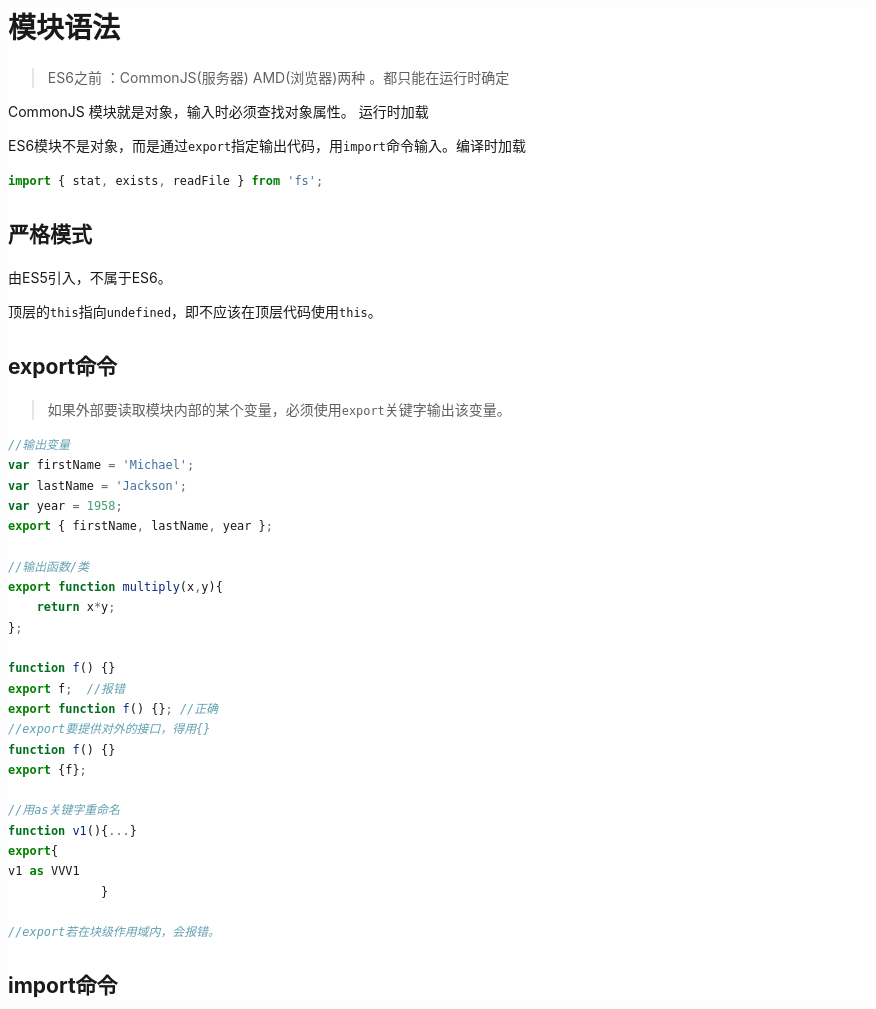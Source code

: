 # 模块语法

>ES6之前 ：CommonJS(服务器)  AMD(浏览器)两种 。都只能在运行时确定

CommonJS 模块就是对象，输入时必须查找对象属性。 运行时加载

ES6模块不是对象，而是通过`export`指定输出代码，用`import`命令输入。编译时加载

```javascript
import { stat, exists, readFile } from 'fs';
```

## 严格模式

由ES5引入，不属于ES6。

顶层的`this`指向`undefined`，即不应该在顶层代码使用`this`。

## export命令

>如果外部要读取模块内部的某个变量，必须使用`export`关键字输出该变量。

```javascript
//输出变量
var firstName = 'Michael';
var lastName = 'Jackson';
var year = 1958;
export { firstName, lastName, year };

//输出函数/类
export function multiply(x,y){
    return x*y;
};

function f() {}
export f;  //报错
export function f() {}; //正确
//export要提供对外的接口，得用{}
function f() {}
export {f};

//用as关键字重命名
function v1(){...}
export{
v1 as VVV1
             }

//export若在块级作用域内，会报错。
```

## import命令
